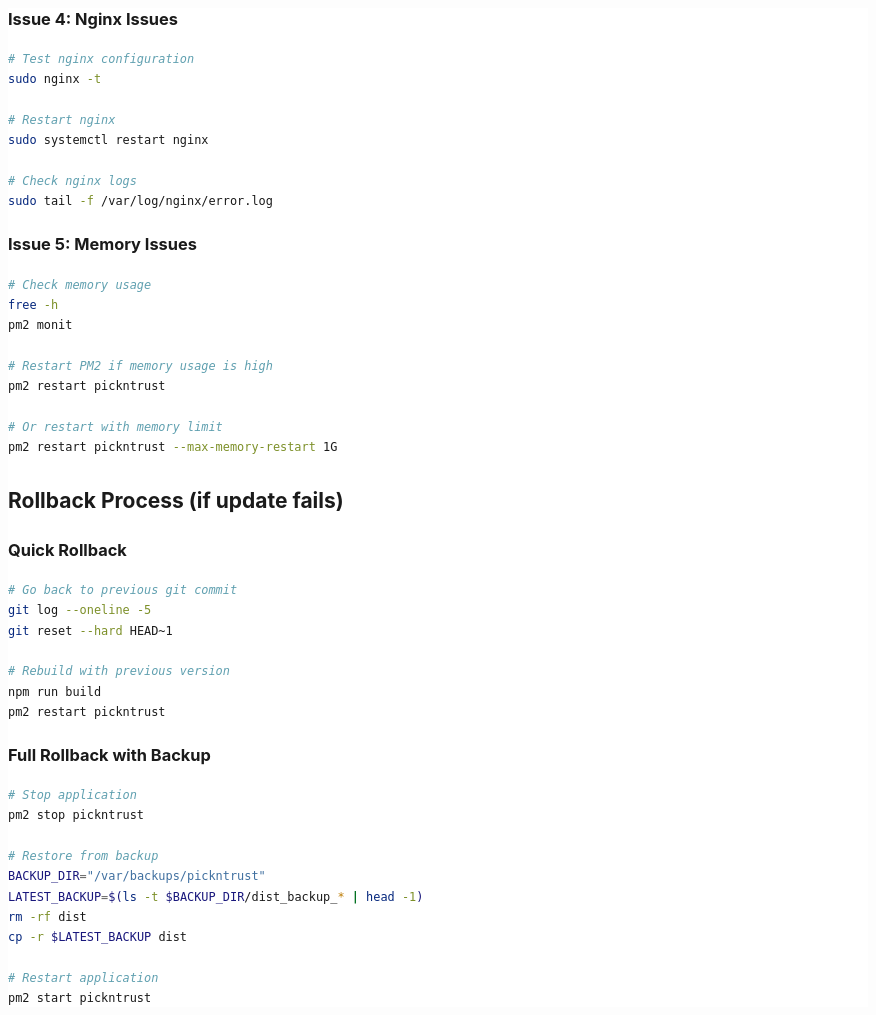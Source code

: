 ### Issue 4: Nginx Issues
```bash
# Test nginx configuration
sudo nginx -t

# Restart nginx
sudo systemctl restart nginx

# Check nginx logs
sudo tail -f /var/log/nginx/error.log
```

### Issue 5: Memory Issues
```bash
# Check memory usage
free -h
pm2 monit

# Restart PM2 if memory usage is high
pm2 restart pickntrust

# Or restart with memory limit
pm2 restart pickntrust --max-memory-restart 1G
```

## Rollback Process (if update fails)

### Quick Rollback
```bash
# Go back to previous git commit
git log --oneline -5
git reset --hard HEAD~1

# Rebuild with previous version
npm run build
pm2 restart pickntrust
```

### Full Rollback with Backup
```bash
# Stop application
pm2 stop pickntrust

# Restore from backup
BACKUP_DIR="/var/backups/pickntrust"
LATEST_BACKUP=$(ls -t $BACKUP_DIR/dist_backup_* | head -1)
rm -rf dist
cp -r $LATEST_BACKUP dist

# Restart application
pm2 start pickntrust
```
